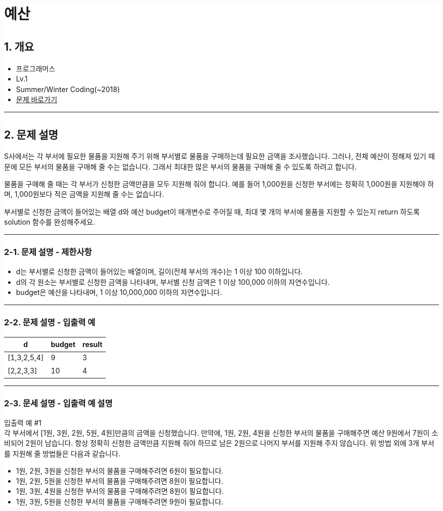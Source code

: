 # 예산

## 1. 개요

- 프로그래머스
- Lv.1
- Summer/Winter Coding(~2018)
- [문제 바로가기](https://school.programmers.co.kr/learn/courses/30/lessons/12982?language=javascript)

---

## 2. 문제 설명

S사에서는 각 부서에 필요한 물품을 지원해 주기 위해 부서별로 물품을 구매하는데 필요한 금액을 조사했습니다. 그러나, 전체 예산이 정해져 있기 때문에 모든 부서의 물품을 구매해 줄 수는 없습니다. 그래서 최대한 많은 부서의 물품을 구매해 줄 수 있도록 하려고 합니다.

물품을 구매해 줄 때는 각 부서가 신청한 금액만큼을 모두 지원해 줘야 합니다. 예를 들어 1,000원을 신청한 부서에는 정확히 1,000원을 지원해야 하며, 1,000원보다 적은 금액을 지원해 줄 수는 없습니다.

부서별로 신청한 금액이 들어있는 배열 d와 예산 budget이 매개변수로 주어질 때, 최대 몇 개의 부서에 물품을 지원할 수 있는지 return 하도록 solution 함수를 완성해주세요.

---

### 2-1. 문제 설명 - 제한사항

- d는 부서별로 신청한 금액이 들어있는 배열이며, 길이(전체 부서의 개수)는 1 이상 100 이하입니다.
- d의 각 원소는 부서별로 신청한 금액을 나타내며, 부서별 신청 금액은 1 이상 100,000 이하의 자연수입니다.
- budget은 예산을 나타내며, 1 이상 10,000,000 이하의 자연수입니다.

---

### 2-2. 문제 설명 - 입출력 예

| d           | budget | result |
| ----------- | ------ | ------ |
| [1,3,2,5,4] | 9      | 3      |
| [2,2,3,3]   | 10     | 4      |

---

### 2-3. 문세 설명 - 입출력 예 설명

입출력 예 #1  
각 부서에서 [1원, 3원, 2원, 5원, 4원]만큼의 금액을 신청했습니다. 만약에, 1원, 2원, 4원을 신청한 부서의 물품을 구매해주면 예산 9원에서 7원이 소비되어 2원이 남습니다. 항상 정확히 신청한 금액만큼 지원해 줘야 하므로 남은 2원으로 나머지 부서를 지원해 주지 않습니다. 위 방법 외에 3개 부서를 지원해 줄 방법들은 다음과 같습니다.

- 1원, 2원, 3원을 신청한 부서의 물품을 구매해주려면 6원이 필요합니다.
- 1원, 2원, 5원을 신청한 부서의 물품을 구매해주려면 8원이 필요합니다.
- 1원, 3원, 4원을 신청한 부서의 물품을 구매해주려면 8원이 필요합니다.
- 1원, 3원, 5원을 신청한 부서의 물품을 구매해주려면 9원이 필요합니다.
